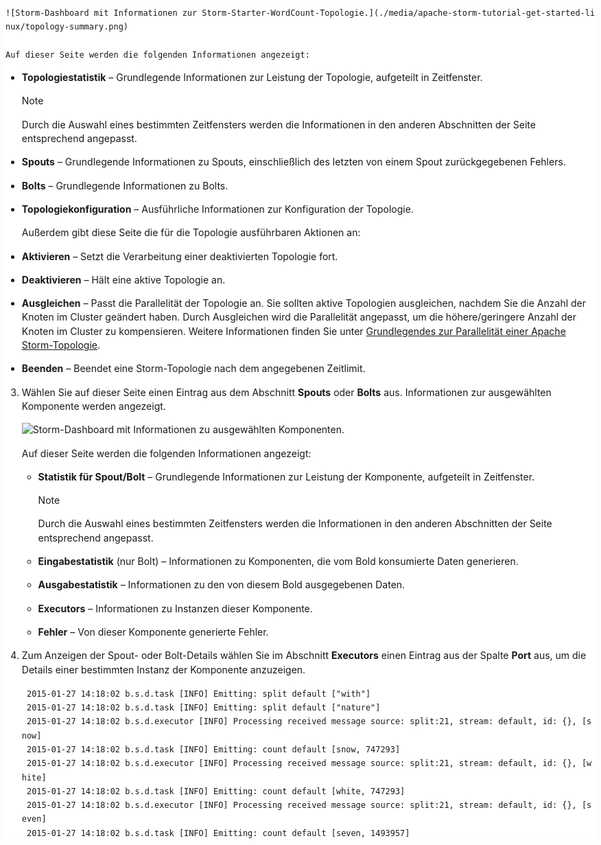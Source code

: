     ![Storm-Dashboard mit Informationen zur Storm-Starter-WordCount-Topologie.](./media/apache-storm-tutorial-get-started-linux/topology-summary.png)

    Auf dieser Seite werden die folgenden Informationen angezeigt:

   * **Topologiestatistik** – Grundlegende Informationen zur Leistung der Topologie, aufgeteilt in Zeitfenster.

       > [!NOTE]  
       > Durch die Auswahl eines bestimmten Zeitfensters werden die Informationen in den anderen Abschnitten der Seite entsprechend angepasst.

   * **Spouts** – Grundlegende Informationen zu Spouts, einschließlich des letzten von einem Spout zurückgegebenen Fehlers.

   * **Bolts** – Grundlegende Informationen zu Bolts.

   * **Topologiekonfiguration** – Ausführliche Informationen zur Konfiguration der Topologie.

     Außerdem gibt diese Seite die für die Topologie ausführbaren Aktionen an:

   * **Aktivieren** – Setzt die Verarbeitung einer deaktivierten Topologie fort.

   * **Deaktivieren** – Hält eine aktive Topologie an.

   * **Ausgleichen** – Passt die Parallelität der Topologie an. Sie sollten aktive Topologien ausgleichen, nachdem Sie die Anzahl der Knoten im Cluster geändert haben. Durch Ausgleichen wird die Parallelität angepasst, um die höhere/geringere Anzahl der Knoten im Cluster zu kompensieren. Weitere Informationen finden Sie unter [Grundlegendes zur Parallelität einer Apache Storm-Topologie](https://storm.apache.org/documentation/Understanding-the-parallelism-of-a-Storm-topology.html).

   * **Beenden** – Beendet eine Storm-Topologie nach dem angegebenen Zeitlimit.

3. Wählen Sie auf dieser Seite einen Eintrag aus dem Abschnitt **Spouts** oder **Bolts** aus. Informationen zur ausgewählten Komponente werden angezeigt.

    ![Storm-Dashboard mit Informationen zu ausgewählten Komponenten.](./media/apache-storm-tutorial-get-started-linux/component-summary.png)

    Auf dieser Seite werden die folgenden Informationen angezeigt:

    * **Statistik für Spout/Bolt** – Grundlegende Informationen zur Leistung der Komponente, aufgeteilt in Zeitfenster.

        > [!NOTE]  
        > Durch die Auswahl eines bestimmten Zeitfensters werden die Informationen in den anderen Abschnitten der Seite entsprechend angepasst.

    * **Eingabestatistik** (nur Bolt) – Informationen zu Komponenten, die vom Bold konsumierte Daten generieren.

    * **Ausgabestatistik** – Informationen zu den von diesem Bold ausgegebenen Daten.

    * **Executors** – Informationen zu Instanzen dieser Komponente.

    * **Fehler** – Von dieser Komponente generierte Fehler.

4. Zum Anzeigen der Spout- oder Bolt-Details wählen Sie im Abschnitt **Executors** einen Eintrag aus der Spalte **Port** aus, um die Details einer bestimmten Instanz der Komponente anzuzeigen.

        2015-01-27 14:18:02 b.s.d.task [INFO] Emitting: split default ["with"]
        2015-01-27 14:18:02 b.s.d.task [INFO] Emitting: split default ["nature"]
        2015-01-27 14:18:02 b.s.d.executor [INFO] Processing received message source: split:21, stream: default, id: {}, [snow]
        2015-01-27 14:18:02 b.s.d.task [INFO] Emitting: count default [snow, 747293]
        2015-01-27 14:18:02 b.s.d.executor [INFO] Processing received message source: split:21, stream: default, id: {}, [white]
        2015-01-27 14:18:02 b.s.d.task [INFO] Emitting: count default [white, 747293]
        2015-01-27 14:18:02 b.s.d.executor [INFO] Processing received message source: split:21, stream: default, id: {}, [seven]
        2015-01-27 14:18:02 b.s.d.task [INFO] Emitting: count default [seven, 1493957]


[apachestorm]: https://storm.incubator.apache.org
[stormdocs]: https://storm.incubator.apache.org/documentation/Documentation.html
[stormstarter]: https://github.com/apache/storm/tree/master/examples/storm-starter
[stormjavadocs]: https://storm.incubator.apache.org/apidocs/
[hdinsight-provision]: hdinsight-hadoop-provision-linux-clusters.md
[preview-portal]: https://portal.azure.com/